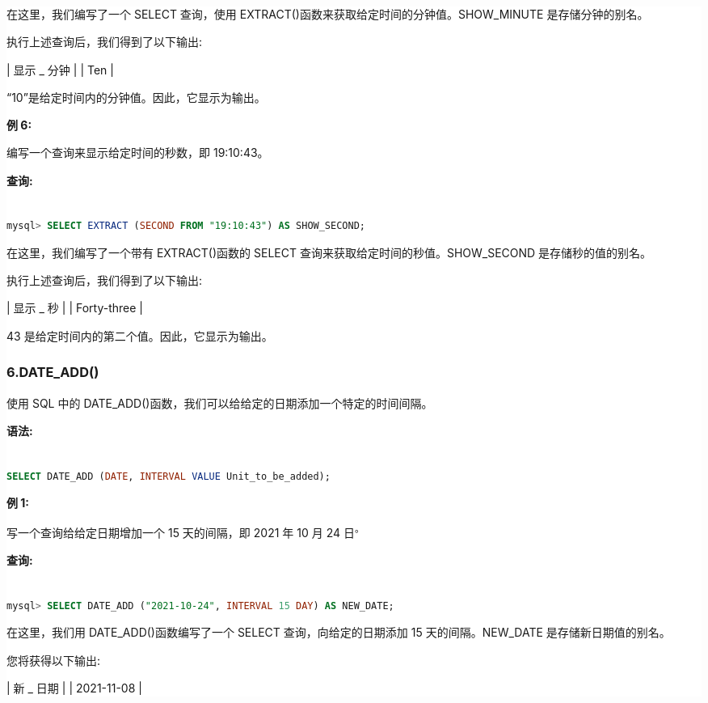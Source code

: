 在这里，我们编写了一个 SELECT 查询，使用 EXTRACT()函数来获取给定时间的分钟值。SHOW_MINUTE 是存储分钟的别名。

执行上述查询后，我们得到了以下输出:

| 显示 _ 分钟 |
| Ten |

“10”是给定时间内的分钟值。因此，它显示为输出。

**例 6:**

编写一个查询来显示给定时间的秒数，即 19:10:43。

**查询:**

```sql

mysql> SELECT EXTRACT (SECOND FROM "19:10:43") AS SHOW_SECOND;

```

在这里，我们编写了一个带有 EXTRACT()函数的 SELECT 查询来获取给定时间的秒值。SHOW_SECOND 是存储秒的值的别名。

执行上述查询后，我们得到了以下输出:

| 显示 _ 秒 |
| Forty-three |

43 是给定时间内的第二个值。因此，它显示为输出。

### 6.DATE_ADD()

使用 SQL 中的 DATE_ADD()函数，我们可以给给定的日期添加一个特定的时间间隔。

**语法:**

```sql

SELECT DATE_ADD (DATE, INTERVAL VALUE Unit_to_be_added);

```

**例 1:**

写一个查询给给定日期增加一个 15 天的间隔，即 2021 年 10 月 24 日<sup>。</sup>

**查询:**

```sql

mysql> SELECT DATE_ADD ("2021-10-24", INTERVAL 15 DAY) AS NEW_DATE;

```

在这里，我们用 DATE_ADD()函数编写了一个 SELECT 查询，向给定的日期添加 15 天的间隔。NEW_DATE 是存储新日期值的别名。

您将获得以下输出:

| 新 _ 日期 |
| 2021-11-08 |
